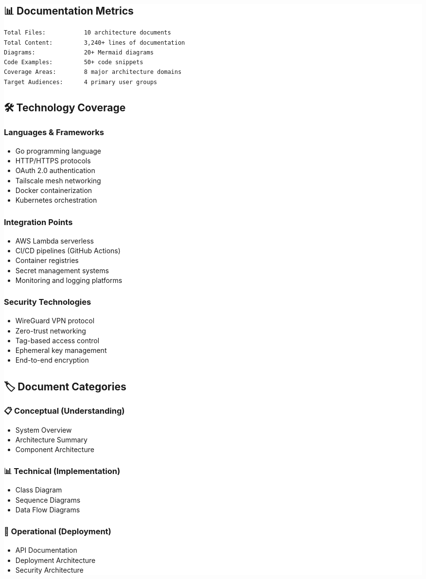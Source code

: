 ## 📊 Documentation Metrics

```
Total Files:           10 architecture documents
Total Content:         3,240+ lines of documentation
Diagrams:              20+ Mermaid diagrams
Code Examples:         50+ code snippets
Coverage Areas:        8 major architecture domains
Target Audiences:      4 primary user groups
```

## 🛠️ Technology Coverage

### **Languages & Frameworks**
- Go programming language
- HTTP/HTTPS protocols
- OAuth 2.0 authentication
- Tailscale mesh networking
- Docker containerization
- Kubernetes orchestration

### **Integration Points**
- AWS Lambda serverless
- CI/CD pipelines (GitHub Actions)
- Container registries
- Secret management systems
- Monitoring and logging platforms

### **Security Technologies**
- WireGuard VPN protocol
- Zero-trust networking
- Tag-based access control
- Ephemeral key management
- End-to-end encryption

## 🏷️ Document Categories

### **📋 Conceptual** (Understanding)
- System Overview
- Architecture Summary
- Component Architecture

### **📊 Technical** (Implementation)
- Class Diagram
- Sequence Diagrams
- Data Flow Diagrams

### **🚀 Operational** (Deployment)
- API Documentation
- Deployment Architecture
- Security Architecture
